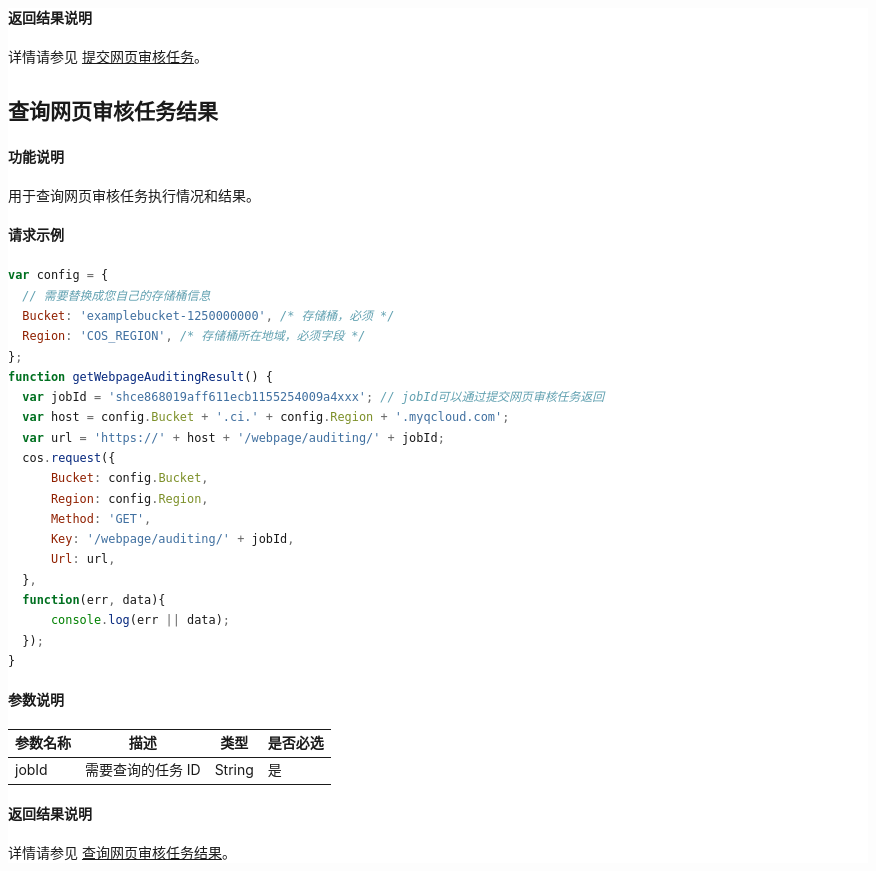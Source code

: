 #### 返回结果说明

详情请参见 [提交网页审核任务](https://cloud.tencent.com/document/product/436/63958#.E5.93.8D.E5.BA.94)。



## 查询网页审核任务结果

#### 功能说明
用于查询网页审核任务执行情况和结果。

#### 请求示例

```js
var config = {
  // 需要替换成您自己的存储桶信息
  Bucket: 'examplebucket-1250000000', /* 存储桶，必须 */
  Region: 'COS_REGION', /* 存储桶所在地域，必须字段 */
};
function getWebpageAuditingResult() {
  var jobId = 'shce868019aff611ecb1155254009a4xxx'; // jobId可以通过提交网页审核任务返回
  var host = config.Bucket + '.ci.' + config.Region + '.myqcloud.com';
  var url = 'https://' + host + '/webpage/auditing/' + jobId;
  cos.request({
      Bucket: config.Bucket,
      Region: config.Region,
      Method: 'GET',
      Key: '/webpage/auditing/' + jobId,
      Url: url,
  },
  function(err, data){
      console.log(err || data);
  });
}
```

#### 参数说明

| 参数名称   | 描述                                                         | 类型   | 是否必选|
| ---------- | ------------------------------------------------------------ | ------ |-----|
| jobId | 需要查询的任务 ID | String |是|

#### 返回结果说明

详情请参见 [查询网页审核任务结果](https://cloud.tencent.com/document/product/436/63959#.E5.93.8D.E5.BA.94)。
